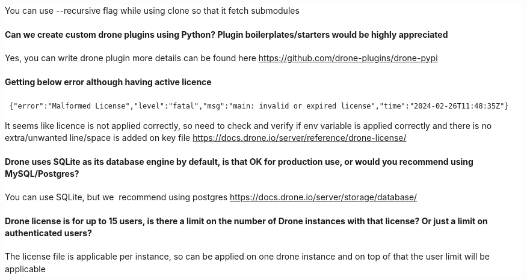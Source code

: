 You can use --recursive flag while using clone so that it fetch submodules

#### Can we create custom drone plugins using Python? Plugin boilerplates/starters would be highly appreciated

Yes, you can write drone plugin more details can be found here https://github.com/drone-plugins/drone-pypi

#### Getting below error although having active licence
```
 {"error":"Malformed License","level":"fatal","msg":"main: invalid or expired license","time":"2024-02-26T11:48:35Z"}
```

It seems like licence is not applied correctly, so need to check and verify if env variable is applied correctly and there is no extra/unwanted line/space is added on key file https://docs.drone.io/server/reference/drone-license/

#### Drone uses SQLite as its database engine by default, is that OK for production use, or would you recommend using MySQL/Postgres?
You can use SQLite, but we  recommend using postgres https://docs.drone.io/server/storage/database/

#### Drone license is for up to 15 users, is there a limit on the number of Drone instances with that license? Or just a limit on authenticated users? 
The license file is applicable per instance, so can be applied on one drone instance and on top of that the user limit will be applicable
